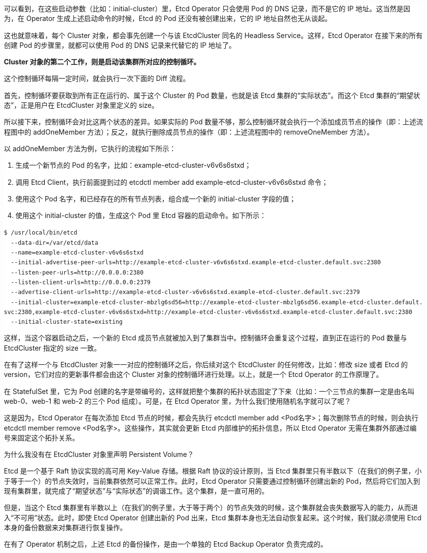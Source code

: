 ```shell
```

可以看到，在这些启动参数（比如：initial-cluster）里，Etcd Operator 只会使用 Pod 的 DNS 记录，而不是它的 IP 地址。这当然是因为，在 Operator 生成上述启动命令的时候，Etcd 的 Pod 还没有被创建出来，它的 IP 地址自然也无从谈起。

这也就意味着，每个 Cluster 对象，都会事先创建一个与该 EtcdCluster 同名的 Headless Service。这样，Etcd Operator 在接下来的所有创建 Pod 的步骤里，就都可以使用 Pod 的 DNS 记录来代替它的 IP 地址了。

**Cluster 对象的第二个工作，则是启动该集群所对应的控制循环。**

这个控制循环每隔一定时间，就会执行一次下面的 Diff 流程。

首先，控制循环要获取到所有正在运行的、属于这个 Cluster 的 Pod 数量，也就是该 Etcd 集群的“实际状态”。而这个 Etcd 集群的“期望状态”，正是用户在 EtcdCluster 对象里定义的 size。

所以接下来，控制循环会对比这两个状态的差异。如果实际的 Pod 数量不够，那么控制循环就会执行一个添加成员节点的操作（即：上述流程图中的 addOneMember 方法）；反之，就执行删除成员节点的操作（即：上述流程图中的 removeOneMember 方法）。

以 addOneMember 方法为例，它执行的流程如下所示：

1. 生成一个新节点的 Pod 的名字，比如：example-etcd-cluster-v6v6s6stxd；

2. 调用 Etcd Client，执行前面提到过的 etcdctl member add example-etcd-cluster-v6v6s6stxd 命令；

3. 使用这个 Pod 名字，和已经存在的所有节点列表，组合成一个新的 initial-cluster 字段的值；

4. 使用这个 initial-cluster 的值，生成这个 Pod 里 Etcd 容器的启动命令。如下所示：

```shell
$ /usr/local/bin/etcd
  --data-dir=/var/etcd/data
  --name=example-etcd-cluster-v6v6s6stxd
  --initial-advertise-peer-urls=http://example-etcd-cluster-v6v6s6stxd.example-etcd-cluster.default.svc:2380
  --listen-peer-urls=http://0.0.0.0:2380
  --listen-client-urls=http://0.0.0.0:2379
  --advertise-client-urls=http://example-etcd-cluster-v6v6s6stxd.example-etcd-cluster.default.svc:2379
  --initial-cluster=example-etcd-cluster-mbzlg6sd56=http://example-etcd-cluster-mbzlg6sd56.example-etcd-cluster.default.svc:2380,example-etcd-cluster-v6v6s6stxd=http://example-etcd-cluster-v6v6s6stxd.example-etcd-cluster.default.svc:2380
  --initial-cluster-state=existing
```

这样，当这个容器启动之后，一个新的 Etcd 成员节点就被加入到了集群当中。控制循环会重复这个过程，直到正在运行的 Pod 数量与 EtcdCluster 指定的 size 一致。

在有了这样一个与 EtcdCluster 对象一一对应的控制循环之后，你后续对这个 EtcdCluster 的任何修改，比如：修改 size 或者 Etcd 的 version，它们对应的更新事件都会由这个 Cluster 对象的控制循环进行处理。以上，就是一个 Etcd Operator 的工作原理了。

在 StatefulSet 里，它为 Pod 创建的名字是带编号的，这样就把整个集群的拓扑状态固定了下来（比如：一个三节点的集群一定是由名叫 web-0、web-1 和 web-2 的三个 Pod 组成）。可是，在 Etcd Operator 里，为什么我们使用随机名字就可以了呢？

这是因为，Etcd Operator 在每次添加 Etcd 节点的时候，都会先执行 etcdctl member add  <Pod名字>；每次删除节点的时候，则会执行 etcdctl member remove <Pod名字>。这些操作，其实就会更新 Etcd 内部维护的拓扑信息，所以 Etcd Operator 无需在集群外部通过编号来固定这个拓扑关系。

为什么我没有在 EtcdCluster 对象里声明 Persistent Volume？

Etcd 是一个基于 Raft 协议实现的高可用 Key-Value 存储。根据 Raft 协议的设计原则，当 Etcd 集群里只有半数以下（在我们的例子里，小于等于一个）的节点失效时，当前集群依然可以正常工作。此时，Etcd Operator 只需要通过控制循环创建出新的 Pod，然后将它们加入到现有集群里，就完成了“期望状态”与“实际状态”的调谐工作。这个集群，是一直可用的。

但是，当这个 Etcd 集群里有半数以上（在我们的例子里，大于等于两个）的节点失效的时候，这个集群就会丧失数据写入的能力，从而进入“不可用”状态。此时，即使 Etcd Operator 创建出新的 Pod 出来，Etcd 集群本身也无法自动恢复起来。这个时候，我们就必须使用 Etcd 本身的备份数据来对集群进行恢复操作。

在有了 Operator 机制之后，上述 Etcd 的备份操作，是由一个单独的 Etcd Backup Operator 负责完成的。







